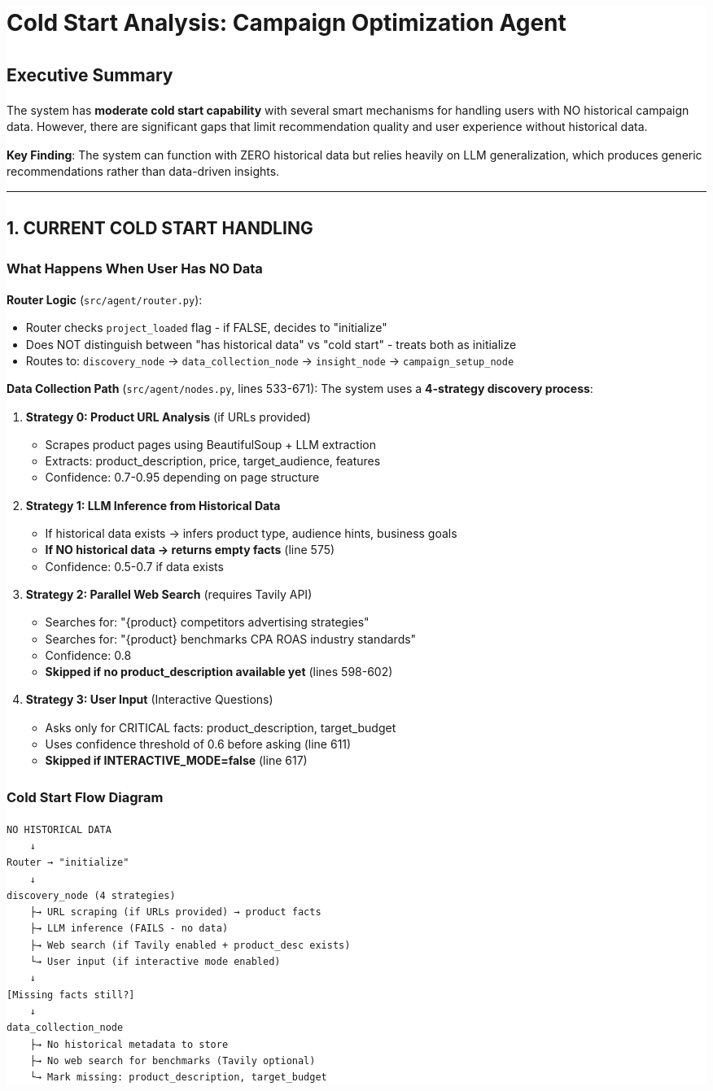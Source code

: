 # Cold Start Analysis: Campaign Optimization Agent

## Executive Summary

The system has **moderate cold start capability** with several smart mechanisms for handling users with NO historical campaign data. However, there are significant gaps that limit recommendation quality and user experience without historical data.

**Key Finding**: The system can function with ZERO historical data but relies heavily on LLM generalization, which produces generic recommendations rather than data-driven insights.

---

## 1. CURRENT COLD START HANDLING

### What Happens When User Has NO Data

**Router Logic** (`src/agent/router.py`):
- Router checks `project_loaded` flag - if FALSE, decides to "initialize"
- Does NOT distinguish between "has historical data" vs "cold start" - treats both as initialize
- Routes to: `discovery_node` → `data_collection_node` → `insight_node` → `campaign_setup_node`

**Data Collection Path** (`src/agent/nodes.py`, lines 533-671):
The system uses a **4-strategy discovery process**:

1. **Strategy 0: Product URL Analysis** (if URLs provided)
   - Scrapes product pages using BeautifulSoup + LLM extraction
   - Extracts: product_description, price, target_audience, features
   - Confidence: 0.7-0.95 depending on page structure

2. **Strategy 1: LLM Inference from Historical Data**
   - If historical data exists → infers product type, audience hints, business goals
   - **If NO historical data → returns empty facts** (line 575)
   - Confidence: 0.5-0.7 if data exists

3. **Strategy 2: Parallel Web Search** (requires Tavily API)
   - Searches for: "{product} competitors advertising strategies"
   - Searches for: "{product} benchmarks CPA ROAS industry standards"
   - Confidence: 0.8
   - **Skipped if no product_description available yet** (lines 598-602)

4. **Strategy 3: User Input** (Interactive Questions)
   - Asks only for CRITICAL facts: product_description, target_budget
   - Uses confidence threshold of 0.6 before asking (line 611)
   - **Skipped if INTERACTIVE_MODE=false** (line 617)

### Cold Start Flow Diagram

```
NO HISTORICAL DATA
    ↓
Router → "initialize"
    ↓
discovery_node (4 strategies)
    ├→ URL scraping (if URLs provided) → product facts
    ├→ LLM inference (FAILS - no data)
    ├→ Web search (if Tavily enabled + product_desc exists)
    └→ User input (if interactive mode enabled)
    ↓
[Missing facts still?]
    ↓
data_collection_node
    ├→ No historical metadata to store
    ├→ No web search for benchmarks (Tavily optional)
    └→ Mark missing: product_description, target_budget
```
